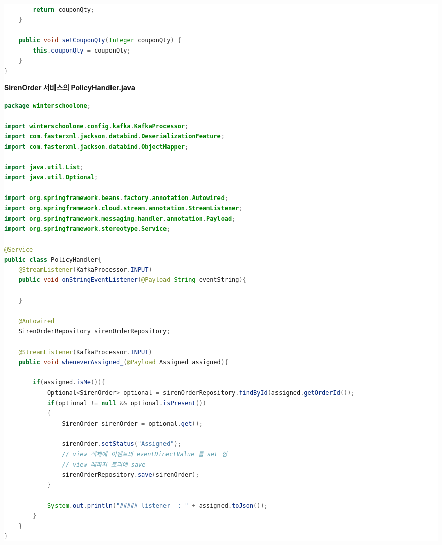 ```java 
        return couponQty;
    }

    public void setCouponQty(Integer couponQty) {
        this.couponQty = couponQty;
    }
}
```

**SirenOrder 서비스의 PolicyHandler.java**
```java
package winterschoolone;

import winterschoolone.config.kafka.KafkaProcessor;
import com.fasterxml.jackson.databind.DeserializationFeature;
import com.fasterxml.jackson.databind.ObjectMapper;

import java.util.List;
import java.util.Optional;

import org.springframework.beans.factory.annotation.Autowired;
import org.springframework.cloud.stream.annotation.StreamListener;
import org.springframework.messaging.handler.annotation.Payload;
import org.springframework.stereotype.Service;

@Service
public class PolicyHandler{
    @StreamListener(KafkaProcessor.INPUT)
    public void onStringEventListener(@Payload String eventString){

    }
    
    @Autowired
	SirenOrderRepository sirenOrderRepository;

    @StreamListener(KafkaProcessor.INPUT)
    public void wheneverAssigned_(@Payload Assigned assigned){

        if(assigned.isMe()){
        	Optional<SirenOrder> optional = sirenOrderRepository.findById(assigned.getOrderId());
        	if(optional != null && optional.isPresent())
        	{
        		SirenOrder sirenOrder = optional.get();
        		
        		sirenOrder.setStatus("Assigned");
                // view 객체에 이벤트의 eventDirectValue 를 set 함
                // view 레파지 토리에 save
            	sirenOrderRepository.save(sirenOrder);
        	}
            
            System.out.println("##### listener  : " + assigned.toJson());
        }
    }
}
```

